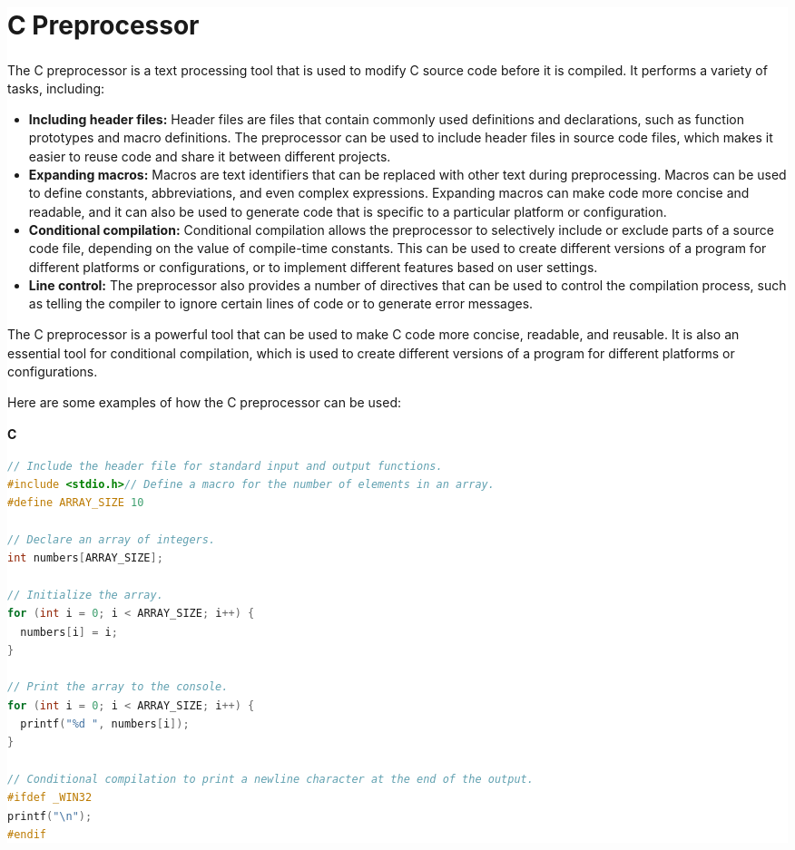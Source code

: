 # C Preprocessor

The C preprocessor is a text processing tool that is used to modify C source code before it is compiled. It performs a variety of tasks, including:

- **Including header files:** Header files are files that contain commonly used definitions and declarations, such as function prototypes and macro definitions. The preprocessor can be used to include header files in source code files, which makes it easier to reuse code and share it between different projects.
- **Expanding macros:** Macros are text identifiers that can be replaced with other text during preprocessing. Macros can be used to define constants, abbreviations, and even complex expressions. Expanding macros can make code more concise and readable, and it can also be used to generate code that is specific to a particular platform or configuration.
- **Conditional compilation:** Conditional compilation allows the preprocessor to selectively include or exclude parts of a source code file, depending on the value of compile-time constants. This can be used to create different versions of a program for different platforms or configurations, or to implement different features based on user settings.
- **Line control:** The preprocessor also provides a number of directives that can be used to control the compilation process, such as telling the compiler to ignore certain lines of code or to generate error messages.

The C preprocessor is a powerful tool that can be used to make C code more concise, readable, and reusable. It is also an essential tool for conditional compilation, which is used to create different versions of a program for different platforms or configurations.

Here are some examples of how the C preprocessor can be used:

**C**

```c
// Include the header file for standard input and output functions.
#include <stdio.h>// Define a macro for the number of elements in an array.
#define ARRAY_SIZE 10

// Declare an array of integers.
int numbers[ARRAY_SIZE];

// Initialize the array.
for (int i = 0; i < ARRAY_SIZE; i++) {
  numbers[i] = i;
}

// Print the array to the console.
for (int i = 0; i < ARRAY_SIZE; i++) {
  printf("%d ", numbers[i]);
}

// Conditional compilation to print a newline character at the end of the output.
#ifdef _WIN32
printf("\n");
#endif
```
